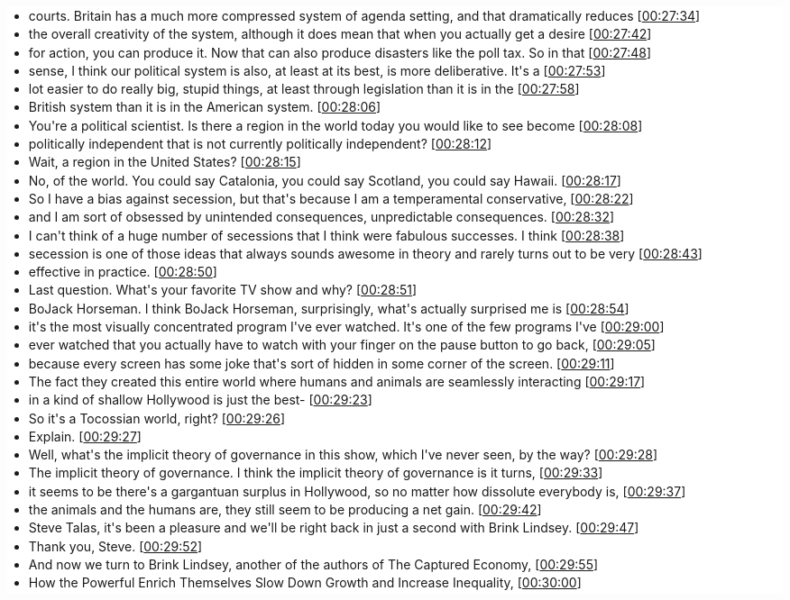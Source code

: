 *  courts. Britain has a much more compressed system of agenda setting, and that dramatically reduces [[00:27:34](https://www.youtube.com/watch?v=-VjeTH85INY&t=1654.7199999999998s)]
*  the overall creativity of the system, although it does mean that when you actually get a desire [[00:27:42](https://www.youtube.com/watch?v=-VjeTH85INY&t=1662.1599999999999s)]
*  for action, you can produce it. Now that can also produce disasters like the poll tax. So in that [[00:27:48](https://www.youtube.com/watch?v=-VjeTH85INY&t=1668.0s)]
*  sense, I think our political system is also, at least at its best, is more deliberative. It's a [[00:27:53](https://www.youtube.com/watch?v=-VjeTH85INY&t=1673.12s)]
*  lot easier to do really big, stupid things, at least through legislation than it is in the [[00:27:58](https://www.youtube.com/watch?v=-VjeTH85INY&t=1678.2399999999998s)]
*  British system than it is in the American system. [[00:28:06](https://www.youtube.com/watch?v=-VjeTH85INY&t=1686.0s)]
*  You're a political scientist. Is there a region in the world today you would like to see become [[00:28:08](https://www.youtube.com/watch?v=-VjeTH85INY&t=1688.0s)]
*  politically independent that is not currently politically independent? [[00:28:12](https://www.youtube.com/watch?v=-VjeTH85INY&t=1692.56s)]
*  Wait, a region in the United States? [[00:28:15](https://www.youtube.com/watch?v=-VjeTH85INY&t=1695.9199999999998s)]
*  No, of the world. You could say Catalonia, you could say Scotland, you could say Hawaii. [[00:28:17](https://www.youtube.com/watch?v=-VjeTH85INY&t=1697.9199999999998s)]
*  So I have a bias against secession, but that's because I am a temperamental conservative, [[00:28:22](https://www.youtube.com/watch?v=-VjeTH85INY&t=1702.48s)]
*  and I am sort of obsessed by unintended consequences, unpredictable consequences. [[00:28:32](https://www.youtube.com/watch?v=-VjeTH85INY&t=1712.6399999999999s)]
*  I can't think of a huge number of secessions that I think were fabulous successes. I think [[00:28:38](https://www.youtube.com/watch?v=-VjeTH85INY&t=1718.72s)]
*  secession is one of those ideas that always sounds awesome in theory and rarely turns out to be very [[00:28:43](https://www.youtube.com/watch?v=-VjeTH85INY&t=1723.36s)]
*  effective in practice. [[00:28:50](https://www.youtube.com/watch?v=-VjeTH85INY&t=1730.1599999999999s)]
*  Last question. What's your favorite TV show and why? [[00:28:51](https://www.youtube.com/watch?v=-VjeTH85INY&t=1731.52s)]
*  BoJack Horseman. I think BoJack Horseman, surprisingly, what's actually surprised me is [[00:28:54](https://www.youtube.com/watch?v=-VjeTH85INY&t=1734.4s)]
*  it's the most visually concentrated program I've ever watched. It's one of the few programs I've [[00:29:00](https://www.youtube.com/watch?v=-VjeTH85INY&t=1740.0s)]
*  ever watched that you actually have to watch with your finger on the pause button to go back, [[00:29:05](https://www.youtube.com/watch?v=-VjeTH85INY&t=1745.36s)]
*  because every screen has some joke that's sort of hidden in some corner of the screen. [[00:29:11](https://www.youtube.com/watch?v=-VjeTH85INY&t=1751.36s)]
*  The fact they created this entire world where humans and animals are seamlessly interacting [[00:29:17](https://www.youtube.com/watch?v=-VjeTH85INY&t=1757.8400000000001s)]
*  in a kind of shallow Hollywood is just the best- [[00:29:23](https://www.youtube.com/watch?v=-VjeTH85INY&t=1763.92s)]
*  So it's a Tocossian world, right? [[00:29:26](https://www.youtube.com/watch?v=-VjeTH85INY&t=1766.8s)]
*  Explain. [[00:29:27](https://www.youtube.com/watch?v=-VjeTH85INY&t=1767.8400000000001s)]
*  Well, what's the implicit theory of governance in this show, which I've never seen, by the way? [[00:29:28](https://www.youtube.com/watch?v=-VjeTH85INY&t=1768.72s)]
*  The implicit theory of governance. I think the implicit theory of governance is it turns, [[00:29:33](https://www.youtube.com/watch?v=-VjeTH85INY&t=1773.3600000000001s)]
*  it seems to be there's a gargantuan surplus in Hollywood, so no matter how dissolute everybody is, [[00:29:37](https://www.youtube.com/watch?v=-VjeTH85INY&t=1777.44s)]
*  the animals and the humans are, they still seem to be producing a net gain. [[00:29:42](https://www.youtube.com/watch?v=-VjeTH85INY&t=1782.64s)]
*  Steve Talas, it's been a pleasure and we'll be right back in just a second with Brink Lindsey. [[00:29:47](https://www.youtube.com/watch?v=-VjeTH85INY&t=1787.76s)]
*  Thank you, Steve. [[00:29:52](https://www.youtube.com/watch?v=-VjeTH85INY&t=1792.5600000000002s)]
*  And now we turn to Brink Lindsey, another of the authors of The Captured Economy, [[00:29:55](https://www.youtube.com/watch?v=-VjeTH85INY&t=1795.44s)]
*  How the Powerful Enrich Themselves Slow Down Growth and Increase Inequality, [[00:30:00](https://www.youtube.com/watch?v=-VjeTH85INY&t=1800.16s)]